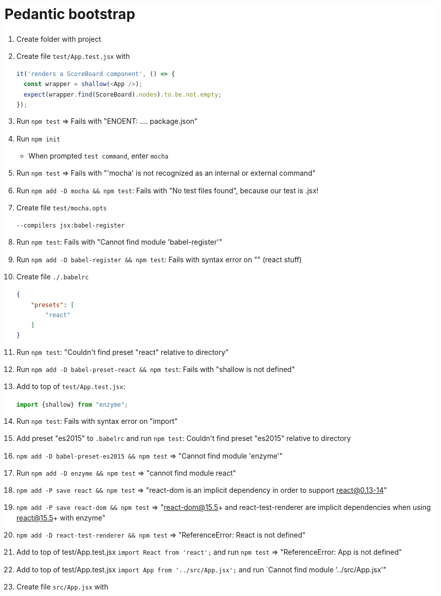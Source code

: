 Pedantic bootstrap
==================

1. Create folder with project
2. Create file `test/App.test.jsx` with

    ```javascript
    it('renders a ScoreBoard component', () => {
      const wrapper = shallow(<App />);
      expect(wrapper.find(ScoreBoard).nodes).to.be.not.empty;
    });
    ```

3. Run `npm test` => Fails with "ENOENT: .... package.json"
4. Run `npm init`
   * When prompted `test command`, enter `mocha`
5. Run `npm test` => Fails with "'mocha' is not recognized as an internal or external command"
6. Run `npm add -D mocha && npm test`: Fails with "No test files found", because our test is .jsx!
7. Create file `test/mocha.opts`

    ```
    --compilers jsx:babel-register
    ```

8. Run `npm test`: Fails with "Cannot find module 'babel-register'"
9. Run `npm add -D babel-register && npm test`: Fails with syntax error on "<App />" (react stuff)
10. Create file `./.babelrc`

    ```json
    {
        "presets": [
            "react"
        ]
    }
    ```

11. Run `npm test`: "Couldn't find preset "react" relative to directory"
12. Run `npm add -D babel-preset-react && npm test`: Fails with "shallow is not defined"
13. Add to top of `test/App.test.jsx`:

    ```javascript
    import {shallow} from "enzyme";
    ```

14. Run `npm test`: Fails with syntax error on "import"
15. Add preset "es2015" to `.babelrc` and run `npm test`: Couldn't find preset "es2015" relative to directory
16. `npm add -D babel-preset-es2015 && npm test` => "Cannot find module 'enzyme'"
17. Run `npm add -D enzyme && npm test` => "cannot find module react"
18. `npm add -P save react && npm test` => "react-dom is an implicit dependency in order to support react@0.13-14"
19. `npm add -P save react-dom && npm test` => "react-dom@15.5+ and react-test-renderer are implicit dependencies when using react@15.5+ with enzyme"
20. `npm add -D react-test-renderer && npm test` => "ReferenceError: React is not defined"
21. Add to top of test/App.test.jsx `import React from 'react';` and run `npm test` => "ReferenceError: App is not defined"
22. Add to top of test/App.test.jsx `import App from '../src/App.jsx';` and run `Cannot find module '../src/App.jsx'"
23. Create file `src/App.jsx` with
